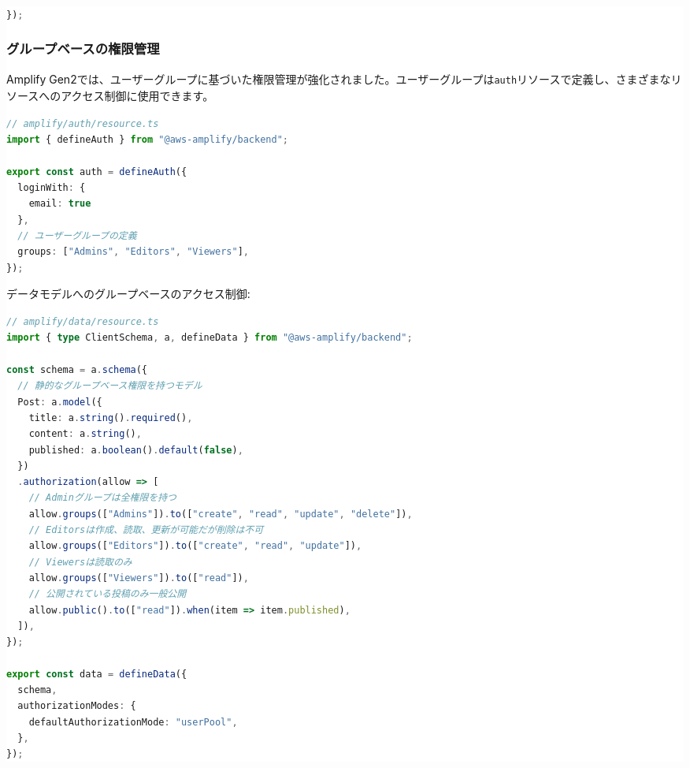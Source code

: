 ```typescript
});
```

### グループベースの権限管理

Amplify Gen2では、ユーザーグループに基づいた権限管理が強化されました。ユーザーグループは`auth`リソースで定義し、さまざまなリソースへのアクセス制御に使用できます。

```typescript
// amplify/auth/resource.ts
import { defineAuth } from "@aws-amplify/backend";

export const auth = defineAuth({
  loginWith: { 
    email: true 
  },
  // ユーザーグループの定義
  groups: ["Admins", "Editors", "Viewers"],
});
```

データモデルへのグループベースのアクセス制御:

```typescript
// amplify/data/resource.ts
import { type ClientSchema, a, defineData } from "@aws-amplify/backend";

const schema = a.schema({
  // 静的なグループベース権限を持つモデル
  Post: a.model({
    title: a.string().required(),
    content: a.string(),
    published: a.boolean().default(false),
  })
  .authorization(allow => [
    // Adminグループは全権限を持つ
    allow.groups(["Admins"]).to(["create", "read", "update", "delete"]),
    // Editorsは作成、読取、更新が可能だが削除は不可
    allow.groups(["Editors"]).to(["create", "read", "update"]),
    // Viewersは読取のみ
    allow.groups(["Viewers"]).to(["read"]),
    // 公開されている投稿のみ一般公開
    allow.public().to(["read"]).when(item => item.published),
  ]),
});

export const data = defineData({
  schema,
  authorizationModes: {
    defaultAuthorizationMode: "userPool",
  },
});
```
